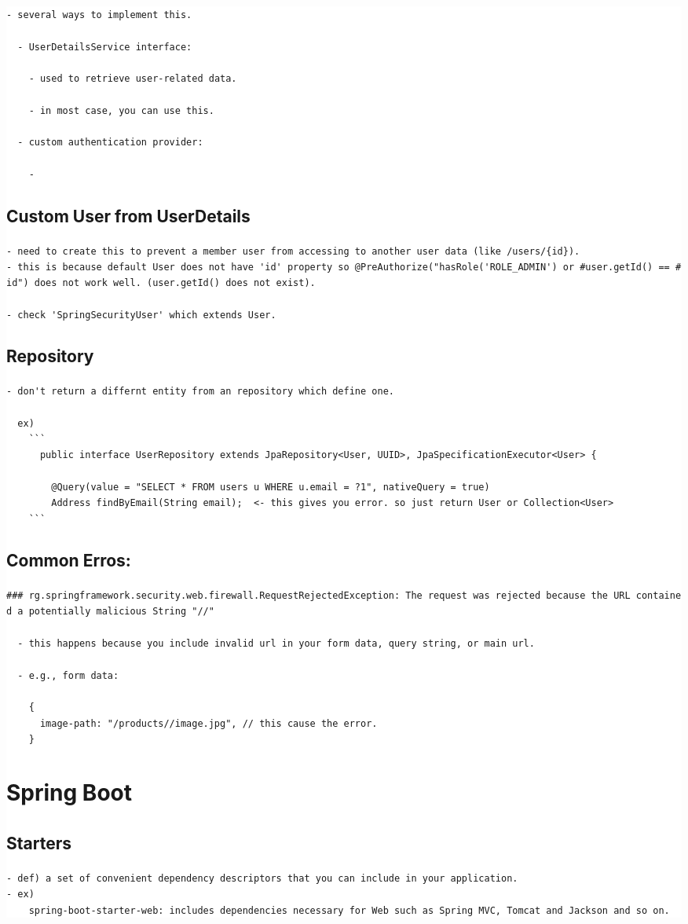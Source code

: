     - several ways to implement this.

      - UserDetailsService interface:

        - used to retrieve user-related data.  

        - in most case, you can use this.

      - custom authentication provider:

        - 

  ## Custom User from UserDetails

    - need to create this to prevent a member user from accessing to another user data (like /users/{id}).
    - this is because default User does not have 'id' property so @PreAuthorize("hasRole('ROLE_ADMIN') or #user.getId() == #id") does not work well. (user.getId() does not exist).

    - check 'SpringSecurityUser' which extends User.

  ## Repository

    - don't return a differnt entity from an repository which define one.

      ex)
        ```  
          public interface UserRepository extends JpaRepository<User, UUID>, JpaSpecificationExecutor<User> {

            @Query(value = "SELECT * FROM users u WHERE u.email = ?1", nativeQuery = true)
            Address findByEmail(String email);  <- this gives you error. so just return User or Collection<User>
        ```

  ## Common Erros:

    ### rg.springframework.security.web.firewall.RequestRejectedException: The request was rejected because the URL contained a potentially malicious String "//"

      - this happens because you include invalid url in your form data, query string, or main url. 

      - e.g., form data:

        {
          image-path: "/products//image.jpg", // this cause the error.
        } 
  
# Spring Boot

  ## Starters 
    - def) a set of convenient dependency descriptors that you can include in your application. 
    - ex)
        spring-boot-starter-web: includes dependencies necessary for Web such as Spring MVC, Tomcat and Jackson and so on.
